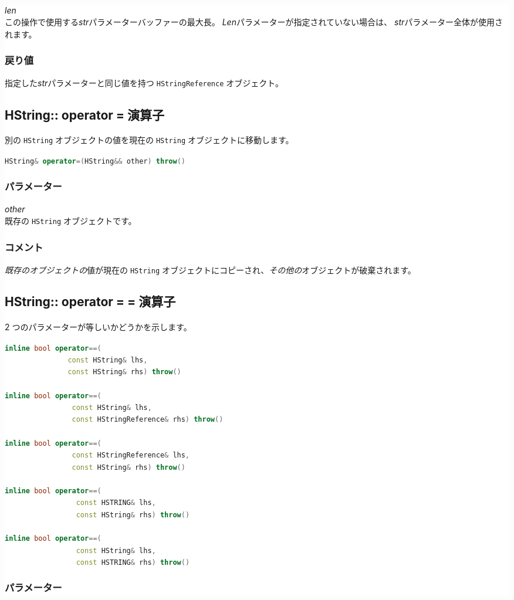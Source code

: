 *len*<br/>
この操作で使用する*str*パラメーターバッファーの最大長。 *Len*パラメーターが指定されていない場合は、 *str*パラメーター全体が使用されます。

### <a name="return-value"></a>戻り値

指定した*str*パラメーターと同じ値を持つ `HStringReference` オブジェクト。

## <a name="operator-assign"></a>HString:: operator = 演算子

別の `HString` オブジェクトの値を現在の `HString` オブジェクトに移動します。

```cpp
HString& operator=(HString&& other) throw()
```

### <a name="parameters"></a>パラメーター

*other*<br/>
既存の `HString` オブジェクトです。

### <a name="remarks"></a>コメント

*既存のオブジェクトの*値が現在の `HString` オブジェクトにコピーされ、*その他の*オブジェクトが破棄されます。

## <a name="operator-equality"></a>HString:: operator = = 演算子

2 つのパラメーターが等しいかどうかを示します。

```cpp
inline bool operator==(
               const HString& lhs,
               const HString& rhs) throw()

inline bool operator==(
                const HString& lhs,
                const HStringReference& rhs) throw()

inline bool operator==(
                const HStringReference& lhs,
                const HString& rhs) throw()

inline bool operator==(
                 const HSTRING& lhs,
                 const HString& rhs) throw()

inline bool operator==(
                 const HString& lhs,
                 const HSTRING& rhs) throw()
```

### <a name="parameters"></a>パラメーター
